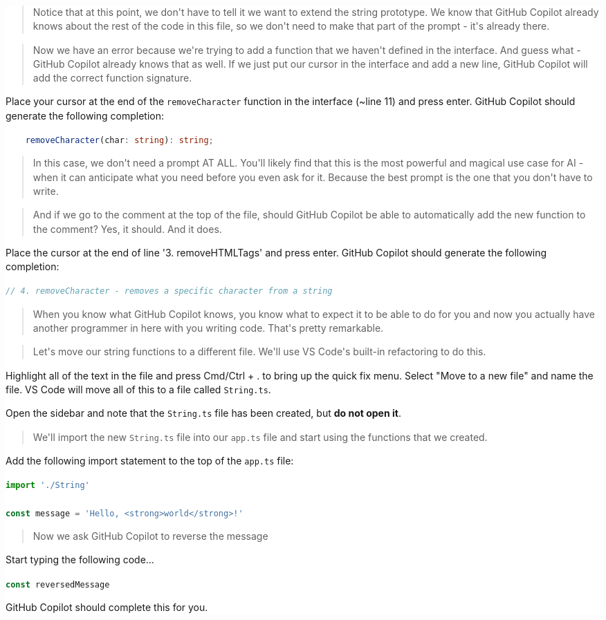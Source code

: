> Notice that at this point, we don't have to tell it we want to extend the string prototype. We know that GitHub Copilot already knows about the rest of the code in this file, so we don't need to make that part of the prompt - it's already there. 

> Now we have an error because we're trying to add a function that we haven't defined in the interface. And guess what - GitHub Copilot already knows that as well. If we just put our cursor in the interface and add a new line, GitHub Copilot will add the correct function signature. 

Place your cursor at the end of the `removeCharacter` function in the interface (~line 11) and press enter. GitHub Copilot should generate the following completion:

```typescript
    removeCharacter(char: string): string;
```

> In this case, we don't need a prompt AT ALL. You'll likely find that this is the most powerful and magical use case for AI - when it can anticipate what you need before you even ask for it. Because the best prompt is the one that you don't have to write.

> And if we go to the comment at the top of the file, should GitHub Copilot be able to automatically add the new function to the comment? Yes, it should. And it does.

Place the cursor at the end of line '3. removeHTMLTags' and press enter. GitHub Copilot should generate the following completion:

```typescript
// 4. removeCharacter - removes a specific character from a string
```

> When you know what GitHub Copilot knows, you know what to expect it to be able to do for you and now you actually have another programmer in here with you writing code. That's pretty remarkable.

> Let's move our string functions to a different file. We'll use VS Code's built-in refactoring to do this.

Highlight all of the text in the file and press Cmd/Ctrl + . to bring up the quick fix menu. Select "Move to a new file" and name the file. VS Code will move all of this to a file called `String.ts`.

Open the sidebar and note that the `String.ts` file has been created, but **do not open it**.

> We'll import the new `String.ts` file into our `app.ts` file and start using the functions that we created.

Add the following import statement to the top of the `app.ts` file:

```typescript
import './String'

const message = 'Hello, <strong>world</strong>!'
```

> Now we ask GitHub Copilot to reverse the message

Start typing the following code...

```typescript
const reversedMessage 
```

GitHub Copilot should complete this for you.
